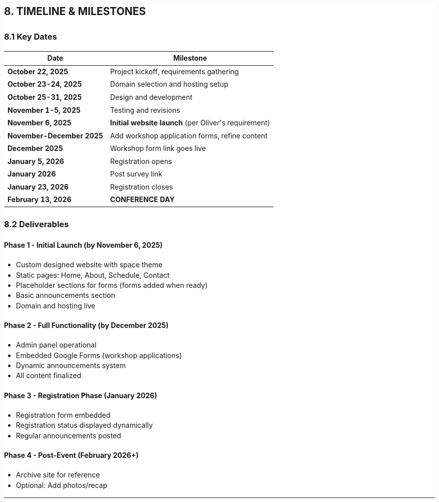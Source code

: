 ## 8. TIMELINE & MILESTONES

### 8.1 Key Dates
| Date | Milestone |
|------|-----------|
| **October 22, 2025** | Project kickoff, requirements gathering |
| **October 23-24, 2025** | Domain selection and hosting setup |
| **October 25-31, 2025** | Design and development |
| **November 1-5, 2025** | Testing and revisions |
| **November 6, 2025** | **Initial website launch** (per Oliver's requirement) |
| **November-December 2025** | Add workshop application forms, refine content |
| **December 2025** | Workshop form link goes live |
| **January 5, 2026** | Registration opens |
| **January 2026** | Post survey link |
| **January 23, 2026** | Registration closes |
| **February 13, 2026** | **CONFERENCE DAY** |

### 8.2 Deliverables

#### Phase 1 - Initial Launch (by November 6, 2025)
- Custom designed website with space theme
- Static pages: Home, About, Schedule, Contact
- Placeholder sections for forms (forms added when ready)
- Basic announcements section
- Domain and hosting live

#### Phase 2 - Full Functionality (by December 2025)
- Admin panel operational
- Embedded Google Forms (workshop applications)
- Dynamic announcements system
- All content finalized

#### Phase 3 - Registration Phase (January 2026)
- Registration form embedded
- Registration status displayed dynamically
- Regular announcements posted

#### Phase 4 - Post-Event (February 2026+)
- Archive site for reference
- Optional: Add photos/recap

---
